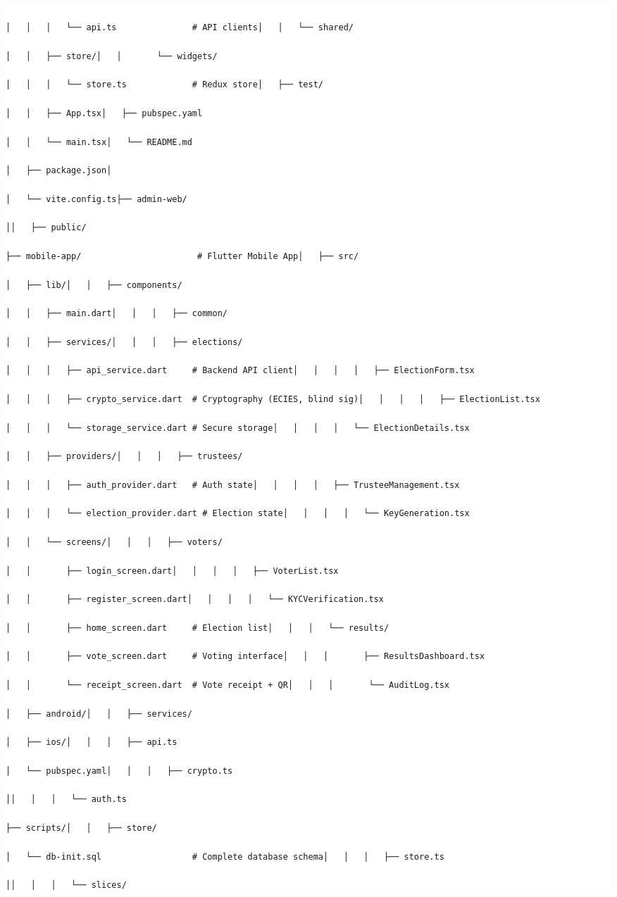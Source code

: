 ``````

│   │   │   └── api.ts               # API clients│   │   └── shared/

│   │   ├── store/│   │       └── widgets/

│   │   │   └── store.ts             # Redux store│   ├── test/

│   │   ├── App.tsx│   ├── pubspec.yaml

│   │   └── main.tsx│   └── README.md

│   ├── package.json│

│   └── vite.config.ts├── admin-web/

││   ├── public/

├── mobile-app/                       # Flutter Mobile App│   ├── src/

│   ├── lib/│   │   ├── components/

│   │   ├── main.dart│   │   │   ├── common/

│   │   ├── services/│   │   │   ├── elections/

│   │   │   ├── api_service.dart     # Backend API client│   │   │   │   ├── ElectionForm.tsx

│   │   │   ├── crypto_service.dart  # Cryptography (ECIES, blind sig)│   │   │   │   ├── ElectionList.tsx

│   │   │   └── storage_service.dart # Secure storage│   │   │   │   └── ElectionDetails.tsx

│   │   ├── providers/│   │   │   ├── trustees/

│   │   │   ├── auth_provider.dart   # Auth state│   │   │   │   ├── TrusteeManagement.tsx

│   │   │   └── election_provider.dart # Election state│   │   │   │   └── KeyGeneration.tsx

│   │   └── screens/│   │   │   ├── voters/

│   │       ├── login_screen.dart│   │   │   │   ├── VoterList.tsx

│   │       ├── register_screen.dart│   │   │   │   └── KYCVerification.tsx

│   │       ├── home_screen.dart     # Election list│   │   │   └── results/

│   │       ├── vote_screen.dart     # Voting interface│   │   │       ├── ResultsDashboard.tsx

│   │       └── receipt_screen.dart  # Vote receipt + QR│   │   │       └── AuditLog.tsx

│   ├── android/│   │   ├── services/

│   ├── ios/│   │   │   ├── api.ts

│   └── pubspec.yaml│   │   │   ├── crypto.ts

││   │   │   └── auth.ts

├── scripts/│   │   ├── store/

│   └── db-init.sql                  # Complete database schema│   │   │   ├── store.ts

││   │   │   └── slices/
``````